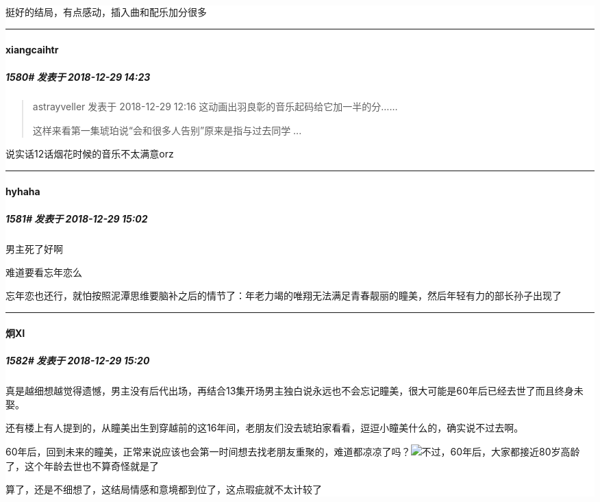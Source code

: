 
挺好的结局，有点感动，插入曲和配乐加分很多







-----

####  xiangcaihtr  
##### 1580#       发表于 2018-12-29 14:23



<blockquote>astrayveller 发表于 2018-12-29 12:16
这动画出羽良彰的音乐起码给它加一半的分……

这样来看第一集琥珀说“会和很多人告别”原来是指与过去同学 ...</blockquote>
说实话12话烟花时候的音乐不太满意orz







-----

####  hyhaha  
##### 1581#       发表于 2018-12-29 15:02




男主死了好啊

难道要看忘年恋么

忘年恋也还行，就怕按照泥潭思维要脑补之后的情节了：年老力竭的唯翔无法满足青春靓丽的瞳美，然后年轻有力的部长孙子出现了







-----

####  炯Ⅺ  
##### 1582#       发表于 2018-12-29 15:20




真是越细想越觉得遗憾，男主没有后代出场，再结合13集开场男主独白说永远也不会忘记瞳美，很大可能是60年后已经去世了而且终身未娶。

还有楼上有人提到的，从瞳美出生到穿越前的这16年间，老朋友们没去琥珀家看看，逗逗小瞳美什么的，确实说不过去啊。

60年后，回到未来的瞳美，正常来说应该也会第一时间想去找老朋友重聚的，难道都凉凉了吗？<img src="https://static.saraba1st.com/image/smiley/face2017/143.png" referrerpolicy="no-referrer">不过，60年后，大家都接近80岁高龄了，这个年龄去世也不算奇怪就是了


算了，还是不细想了，这结局情感和意境都到位了，这点瑕疵就不太计较了





